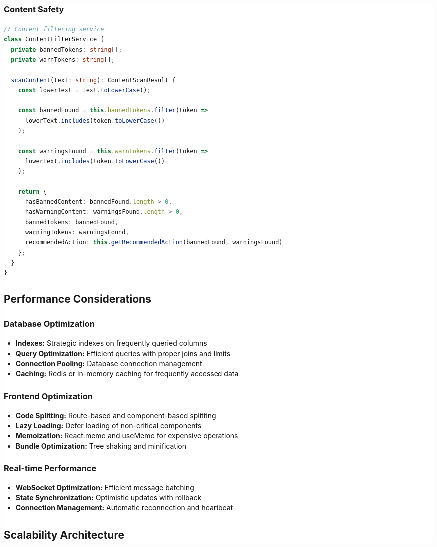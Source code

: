 ### Content Safety
```typescript
// Content filtering service
class ContentFilterService {
  private bannedTokens: string[];
  private warnTokens: string[];

  scanContent(text: string): ContentScanResult {
    const lowerText = text.toLowerCase();
    
    const bannedFound = this.bannedTokens.filter(token => 
      lowerText.includes(token.toLowerCase())
    );
    
    const warningsFound = this.warnTokens.filter(token => 
      lowerText.includes(token.toLowerCase())
    );
    
    return {
      hasBannedContent: bannedFound.length > 0,
      hasWarningContent: warningsFound.length > 0,
      bannedTokens: bannedFound,
      warningTokens: warningsFound,
      recommendedAction: this.getRecommendedAction(bannedFound, warningsFound)
    };
  }
}
```

## Performance Considerations

### Database Optimization
- **Indexes:** Strategic indexes on frequently queried columns
- **Query Optimization:** Efficient queries with proper joins and limits
- **Connection Pooling:** Database connection management
- **Caching:** Redis or in-memory caching for frequently accessed data

### Frontend Optimization
- **Code Splitting:** Route-based and component-based splitting
- **Lazy Loading:** Defer loading of non-critical components
- **Memoization:** React.memo and useMemo for expensive operations
- **Bundle Optimization:** Tree shaking and minification

### Real-time Performance
- **WebSocket Optimization:** Efficient message batching
- **State Synchronization:** Optimistic updates with rollback
- **Connection Management:** Automatic reconnection and heartbeat

## Scalability Architecture
